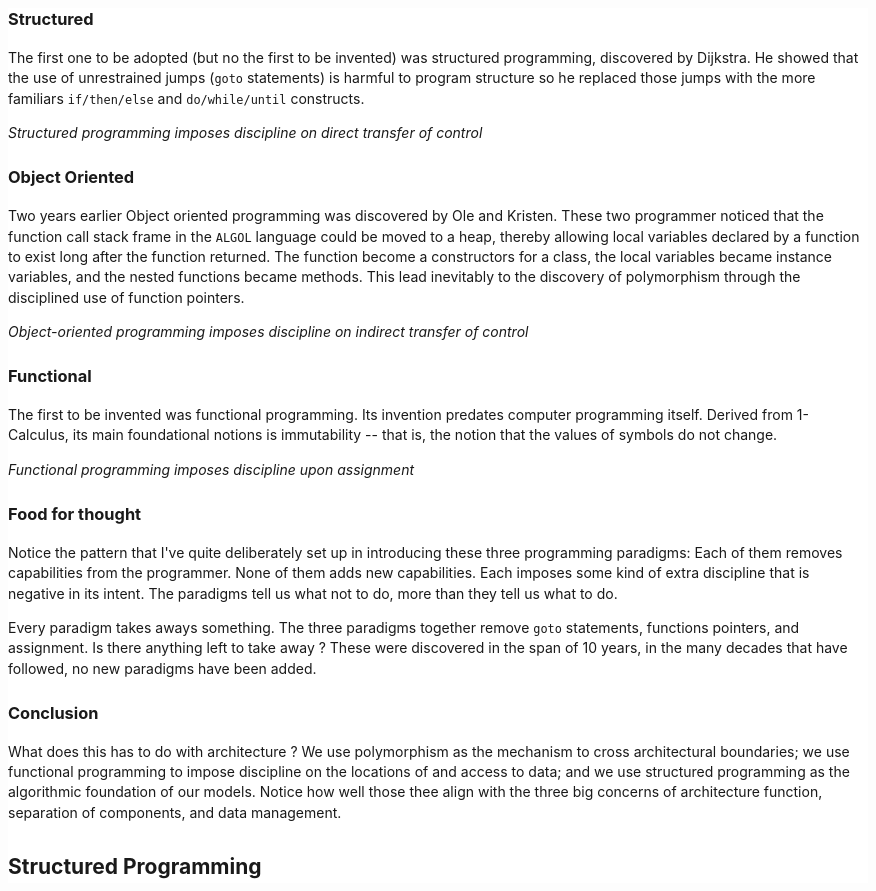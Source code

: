 ### Structured

The first one to be adopted (but no the first to be invented) was structured
programming, discovered by Dijkstra. He showed that the use of unrestrained
jumps (`goto` statements) is harmful to program structure so he replaced those
jumps with the more familiars `if/then/else` and `do/while/until` constructs.

*Structured programming imposes discipline on direct transfer of control*

### Object Oriented

Two years earlier Object oriented programming was discovered by Ole and Kristen.
These two programmer noticed that the function call stack frame in the `ALGOL`
language could be moved to a heap, thereby allowing local variables declared by
a function to exist long after the function returned. The function become a
constructors for a class, the local variables became instance variables, and the
nested functions became methods. This lead inevitably to the discovery of
polymorphism through the disciplined use of function pointers.

*Object-oriented programming imposes discipline on indirect transfer of control*

### Functional

The first to be invented was functional programming. Its  invention predates
computer programming itself. Derived from 1-Calculus, its main foundational
notions is immutability -- that is, the notion that the values of symbols do not
change. 

*Functional programming imposes discipline upon assignment*

### Food for thought

Notice the pattern that I've quite deliberately set up in introducing these
three programming paradigms: Each of them removes capabilities from the
programmer. None of them adds new capabilities. Each imposes some kind of extra
discipline that is negative in its intent. The paradigms tell us what not to do,
more than they tell us what to do.

Every paradigm takes aways something. The three paradigms together remove `goto`
statements, functions pointers, and assignment. Is there anything left to take
away ? These were discovered in the span of 10 years, in the many decades that
have followed, no new paradigms have been added.

### Conclusion

What does this has to do with architecture ? We use polymorphism as the
mechanism to cross architectural boundaries; we use functional programming to
impose discipline on the locations of and access to data; and we use structured
programming as the algorithmic foundation of our models. Notice how well those
thee align with the three big concerns of architecture function, separation of
components, and data management.

## Structured Programming
